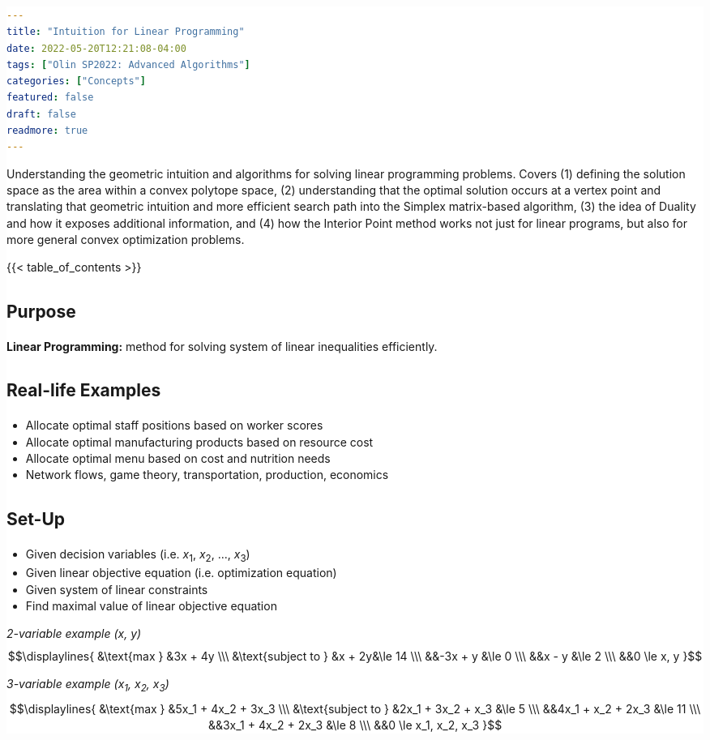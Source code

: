 ```yaml
---
title: "Intuition for Linear Programming"
date: 2022-05-20T12:21:08-04:00
tags: ["Olin SP2022: Advanced Algorithms"]
categories: ["Concepts"]
featured: false
draft: false
readmore: true
---
```


Understanding the geometric intuition and algorithms for solving linear programming problems. Covers (1) defining the solution space as the area within a convex polytope space, (2) understanding that the optimal solution occurs at a vertex point and translating that geometric intuition and more efficient search path into the Simplex matrix-based algorithm, (3) the idea of Duality and how it exposes additional information, and (4) how the Interior Point method works not just for linear programs, but also for more general convex optimization problems.



{{< table_of_contents >}}

## Purpose
**Linear Programming:** method for solving system of linear inequalities efficiently.

## Real-life Examples
* Allocate optimal staff positions based on worker scores
* Allocate optimal manufacturing products based on resource cost
* Allocate optimal menu based on cost and nutrition needs
* Network flows, game theory, transportation, production, economics

## Set-Up
* Given decision variables (i.e. $x_1$, $x_2$, ..., $x_3$)
* Given linear objective equation (i.e. optimization equation)
* Given system of linear constraints
* Find maximal value of linear objective equation

*2-variable example ($x$, $y$)*
$$\displaylines{
&\text{max } &3x + 4y 
\\\ &\text{subject to } &x + 2y&\le 14
\\\ &&-3x + y &\le 0
\\\ &&x - y &\le 2
\\\ &&0 \le x, y
}$$

*3-variable example ($x_1$, $x_2$, $x_3$)*
$$\displaylines{
&\text{max } &5x_1 + 4x_2 + 3x_3 
\\\ &\text{subject to } &2x_1 + 3x_2 + x_3 &\le 5
\\\ &&4x_1 + x_2 + 2x_3 &\le 11
\\\ &&3x_1 + 4x_2 + 2x_3 &\le 8
\\\ &&0 \le x_1, x_2, x_3
}$$
